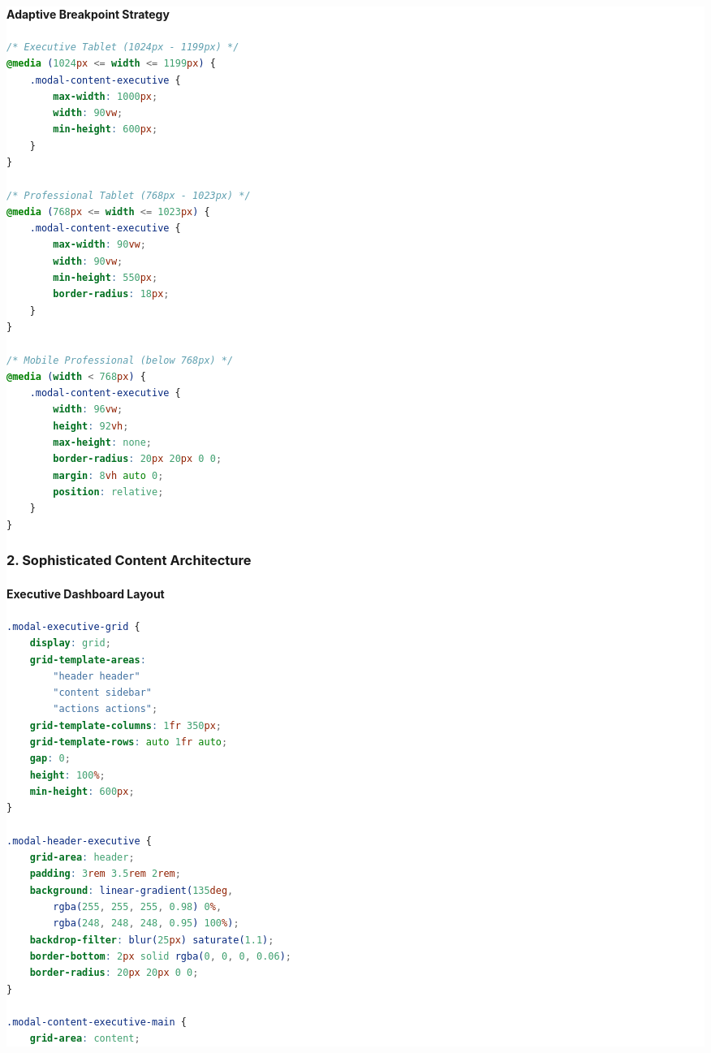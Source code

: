 #### Adaptive Breakpoint Strategy
```css
/* Executive Tablet (1024px - 1199px) */
@media (1024px <= width <= 1199px) {
    .modal-content-executive {
        max-width: 1000px;
        width: 90vw;
        min-height: 600px;
    }
}

/* Professional Tablet (768px - 1023px) */
@media (768px <= width <= 1023px) {
    .modal-content-executive {
        max-width: 90vw;
        width: 90vw;
        min-height: 550px;
        border-radius: 18px;
    }
}

/* Mobile Professional (below 768px) */
@media (width < 768px) {
    .modal-content-executive {
        width: 96vw;
        height: 92vh;
        max-height: none;
        border-radius: 20px 20px 0 0;
        margin: 8vh auto 0;
        position: relative;
    }
}
```

### 2. Sophisticated Content Architecture

#### Executive Dashboard Layout
```css
.modal-executive-grid {
    display: grid;
    grid-template-areas: 
        "header header"
        "content sidebar"
        "actions actions";
    grid-template-columns: 1fr 350px;
    grid-template-rows: auto 1fr auto;
    gap: 0;
    height: 100%;
    min-height: 600px;
}

.modal-header-executive {
    grid-area: header;
    padding: 3rem 3.5rem 2rem;
    background: linear-gradient(135deg, 
        rgba(255, 255, 255, 0.98) 0%, 
        rgba(248, 248, 248, 0.95) 100%);
    backdrop-filter: blur(25px) saturate(1.1);
    border-bottom: 2px solid rgba(0, 0, 0, 0.06);
    border-radius: 20px 20px 0 0;
}

.modal-content-executive-main {
    grid-area: content;
```